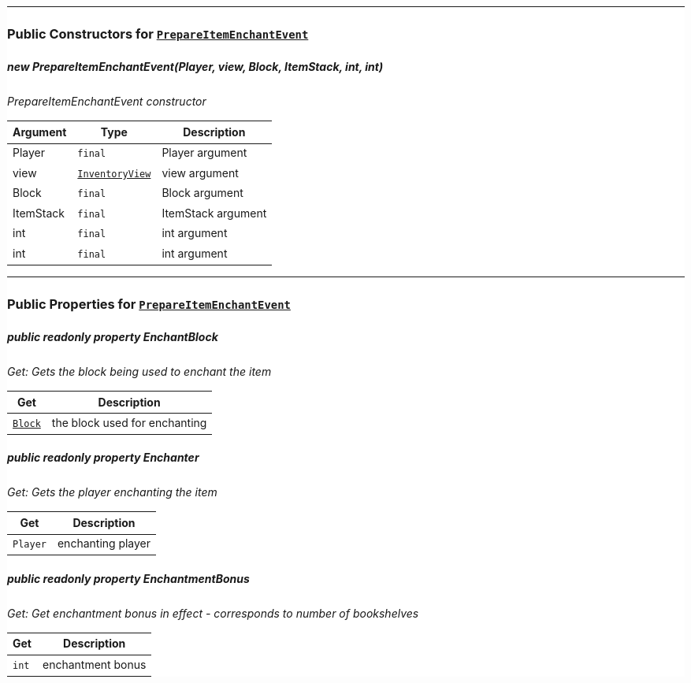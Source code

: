 





---

### Public Constructors for [`PrepareItemEnchantEvent`](PrepareItemEnchantEvent.md)

##### <a id='prepareitemenchantevent'></a>new __PrepareItemEnchantEvent__(Player, view, Block, ItemStack, int, int) 

_PrepareItemEnchantEvent constructor_

Argument | Type | Description  
--- | --- | --- 
Player | `final` | Player argument
view | [`InventoryView`](../../inventory/InventoryView.md) | view argument
Block | `final` | Block argument
ItemStack | `final` | ItemStack argument
int | `final` | int argument
int | `final` | int argument

---

### Public Properties for [`PrepareItemEnchantEvent`](PrepareItemEnchantEvent.md)

##### <a id='enchantblock'></a>public  readonly property __EnchantBlock__

_Get: Gets the block being used to enchant the item_

Get | Description
--- | --- 
[`Block`](../../block/Block.md) | the block used for enchanting



##### <a id='enchanter'></a>public  readonly property __Enchanter__

_Get: Gets the player enchanting the item_

Get | Description
--- | --- 
`Player` | enchanting player



##### <a id='enchantmentbonus'></a>public  readonly property __EnchantmentBonus__

_Get: Get enchantment bonus in effect - corresponds to number of bookshelves_

Get | Description
--- | --- 
`int` | enchantment bonus

